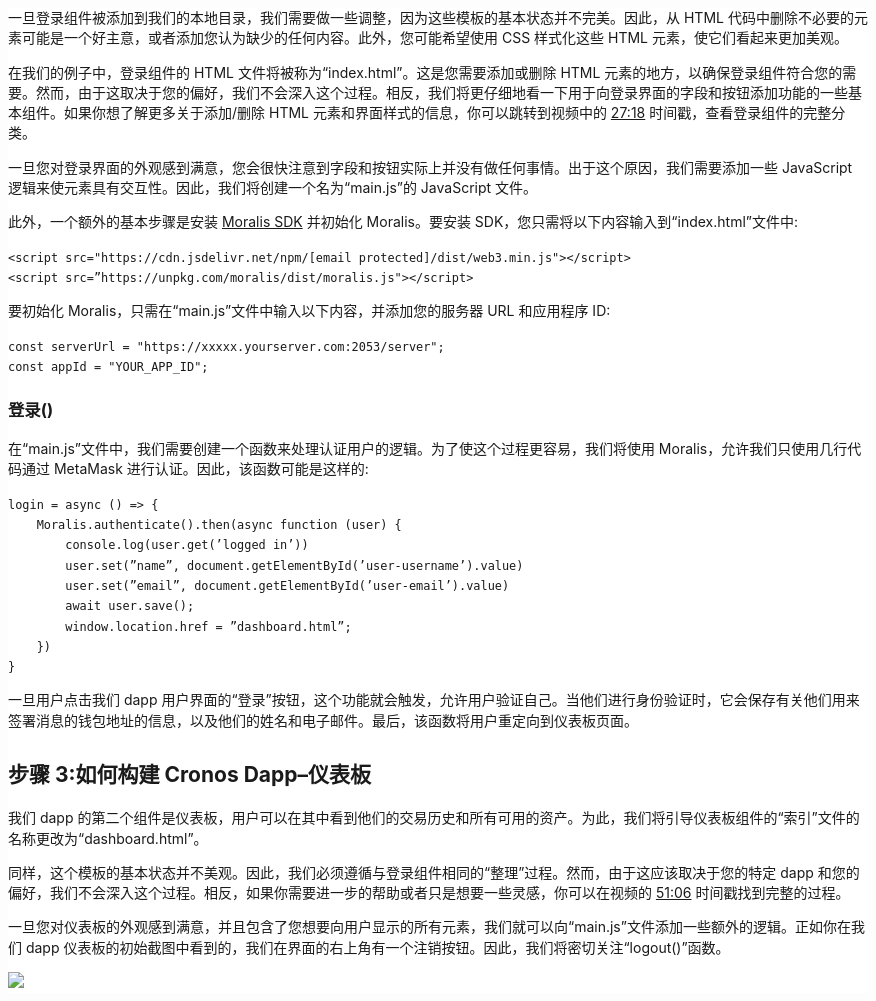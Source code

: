 一旦登录组件被添加到我们的本地目录，我们需要做一些调整，因为这些模板的基本状态并不完美。因此，从 HTML 代码中删除不必要的元素可能是一个好主意，或者添加您认为缺少的任何内容。此外，您可能希望使用 CSS 样式化这些 HTML 元素，使它们看起来更加美观。

在我们的例子中，登录组件的 HTML 文件将被称为“index.html”。这是您需要添加或删除 HTML 元素的地方，以确保登录组件符合您的需要。然而，由于这取决于您的偏好，我们不会深入这个过程。相反，我们将更仔细地看一下用于向登录界面的字段和按钮添加功能的一些基本组件。如果你想了解更多关于添加/删除 HTML 元素和界面样式的信息，你可以跳转到视频中的 [27:18](https://youtu.be/jdx2H1alijQ?t=1638) 时间戳，查看登录组件的完整分类。

一旦您对登录界面的外观感到满意，您会很快注意到字段和按钮实际上并没有做任何事情。出于这个原因，我们需要添加一些 JavaScript 逻辑来使元素具有交互性。因此，我们将创建一个名为“main.js”的 JavaScript 文件。

此外，一个额外的基本步骤是安装 [Moralis SDK](https://moralis.io/exploring-moralis-sdk-the-ultimate-web3-sdk/) 并初始化 Moralis。要安装 SDK，您只需将以下内容输入到“index.html”文件中:

```
<script src="https://cdn.jsdelivr.net/npm/[email protected]/dist/web3.min.js"></script>
<script src=”https://unpkg.com/moralis/dist/moralis.js"></script>
```

要初始化 Moralis，只需在“main.js”文件中输入以下内容，并添加您的服务器 URL 和应用程序 ID:

```
const serverUrl = "https://xxxxx.yourserver.com:2053/server";
const appId = "YOUR_APP_ID";
```

### **登录()**

在“main.js”文件中，我们需要创建一个函数来处理认证用户的逻辑。为了使这个过程更容易，我们将使用 Moralis，允许我们只使用几行代码通过 MetaMask 进行认证。因此，该函数可能是这样的:

```
login = async () => {
    Moralis.authenticate().then(async function (user) {
        console.log(user.get(’logged in’))
        user.set(”name”, document.getElementById(’user-username’).value)
        user.set(”email”, document.getElementById(’user-email’).value)
        await user.save();
        window.location.href = ”dashboard.html”; 
    })
}
```

一旦用户点击我们 dapp 用户界面的“登录”按钮，这个功能就会触发，允许用户验证自己。当他们进行身份验证时，它会保存有关他们用来签署消息的钱包地址的信息，以及他们的姓名和电子邮件。最后，该函数将用户重定向到仪表板页面。

## 步骤 3:如何构建 Cronos Dapp–仪表板

我们 dapp 的第二个组件是仪表板，用户可以在其中看到他们的交易历史和所有可用的资产。为此，我们将引导仪表板组件的“索引”文件的名称更改为“dashboard.html”。

同样，这个模板的基本状态并不美观。因此，我们必须遵循与登录组件相同的“整理”过程。然而，由于这应该取决于您的特定 dapp 和您的偏好，我们不会深入这个过程。相反，如果你需要进一步的帮助或者只是想要一些灵感，你可以在视频的 [51:06](https://youtu.be/jdx2H1alijQ?t=3066) 时间戳找到完整的过程。

一旦您对仪表板的外观感到满意，并且包含了您想要向用户显示的所有元素，我们就可以向“main.js”文件添加一些额外的逻辑。正如你在我们 dapp 仪表板的初始截图中看到的，我们在界面的右上角有一个注销按钮。因此，我们将密切关注“logout()”函数。

![](../Images/2a5efc7613f7e22c61a61c7230bd7668.png)
